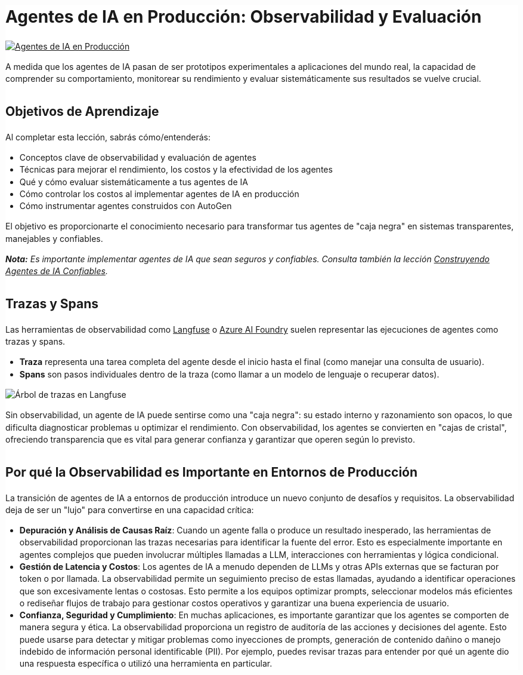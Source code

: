 
# Agentes de IA en Producción: Observabilidad y Evaluación

[![Agentes de IA en Producción](../../../translated_images/lesson-10-thumbnail.2b79a30773db093e0b4fb47aaa618069e0afb4745fad4836526cf51df87f9ac9.es.png)](https://youtu.be/l4TP6IyJxmQ?si=reGOyeqjxFevyDq9)

A medida que los agentes de IA pasan de ser prototipos experimentales a aplicaciones del mundo real, la capacidad de comprender su comportamiento, monitorear su rendimiento y evaluar sistemáticamente sus resultados se vuelve crucial.

## Objetivos de Aprendizaje

Al completar esta lección, sabrás cómo/entenderás:
- Conceptos clave de observabilidad y evaluación de agentes
- Técnicas para mejorar el rendimiento, los costos y la efectividad de los agentes
- Qué y cómo evaluar sistemáticamente a tus agentes de IA
- Cómo controlar los costos al implementar agentes de IA en producción
- Cómo instrumentar agentes construidos con AutoGen

El objetivo es proporcionarte el conocimiento necesario para transformar tus agentes de "caja negra" en sistemas transparentes, manejables y confiables.

_**Nota:** Es importante implementar agentes de IA que sean seguros y confiables. Consulta también la lección [Construyendo Agentes de IA Confiables](./06-building-trustworthy-agents/README.md)._

## Trazas y Spans

Las herramientas de observabilidad como [Langfuse](https://langfuse.com/) o [Azure AI Foundry](https://learn.microsoft.com/en-us/azure/ai-foundry/what-is-azure-ai-foundry) suelen representar las ejecuciones de agentes como trazas y spans.

- **Traza** representa una tarea completa del agente desde el inicio hasta el final (como manejar una consulta de usuario).
- **Spans** son pasos individuales dentro de la traza (como llamar a un modelo de lenguaje o recuperar datos).

![Árbol de trazas en Langfuse](https://langfuse.com/images/cookbook/example-autogen-evaluation/trace-tree.png)

Sin observabilidad, un agente de IA puede sentirse como una "caja negra": su estado interno y razonamiento son opacos, lo que dificulta diagnosticar problemas u optimizar el rendimiento. Con observabilidad, los agentes se convierten en "cajas de cristal", ofreciendo transparencia que es vital para generar confianza y garantizar que operen según lo previsto.

## Por qué la Observabilidad es Importante en Entornos de Producción

La transición de agentes de IA a entornos de producción introduce un nuevo conjunto de desafíos y requisitos. La observabilidad deja de ser un "lujo" para convertirse en una capacidad crítica:

*   **Depuración y Análisis de Causas Raíz**: Cuando un agente falla o produce un resultado inesperado, las herramientas de observabilidad proporcionan las trazas necesarias para identificar la fuente del error. Esto es especialmente importante en agentes complejos que pueden involucrar múltiples llamadas a LLM, interacciones con herramientas y lógica condicional.
*   **Gestión de Latencia y Costos**: Los agentes de IA a menudo dependen de LLMs y otras APIs externas que se facturan por token o por llamada. La observabilidad permite un seguimiento preciso de estas llamadas, ayudando a identificar operaciones que son excesivamente lentas o costosas. Esto permite a los equipos optimizar prompts, seleccionar modelos más eficientes o rediseñar flujos de trabajo para gestionar costos operativos y garantizar una buena experiencia de usuario.
*   **Confianza, Seguridad y Cumplimiento**: En muchas aplicaciones, es importante garantizar que los agentes se comporten de manera segura y ética. La observabilidad proporciona un registro de auditoría de las acciones y decisiones del agente. Esto puede usarse para detectar y mitigar problemas como inyecciones de prompts, generación de contenido dañino o manejo indebido de información personal identificable (PII). Por ejemplo, puedes revisar trazas para entender por qué un agente dio una respuesta específica o utilizó una herramienta en particular.